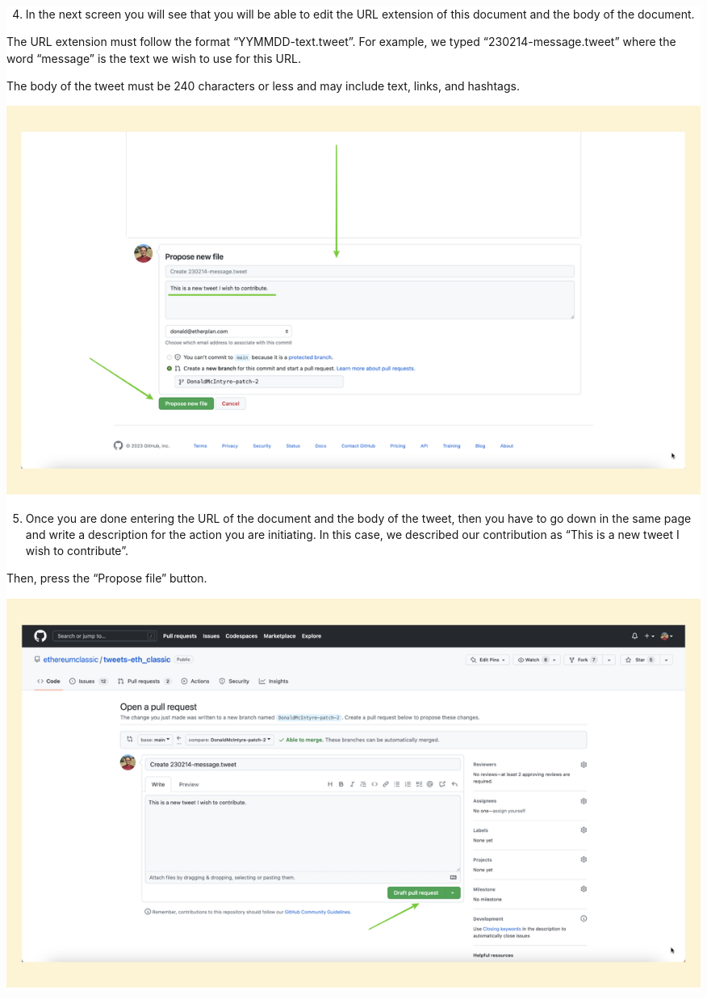 4. In the next screen you will see that you will be able to edit the URL extension of this document and the body of the document.

The URL extension must follow the format “YYMMDD-text.tweet”. For example, we typed “230214-message.tweet” where the word “message” is the text we wish to use for this URL.

The body of the tweet must be 240 characters or less and may include text, links, and hashtags.

![](./5.png)

5. Once you are done entering the URL of the document and the body of the tweet, then you have to go down in the same page and write a description for the action you are initiating. In this case, we described our contribution as “This is a new tweet I wish to contribute”. 

Then, press the “Propose file” button.

![](./6.png)